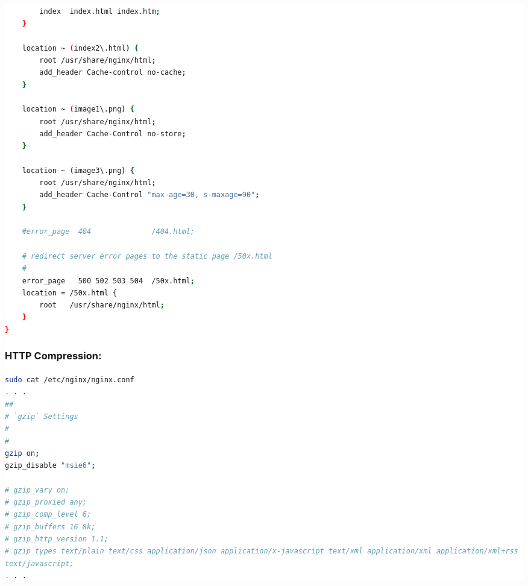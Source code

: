 ```sh
        index  index.html index.htm;
    }

    location ~ (index2\.html) {
        root /usr/share/nginx/html;
	    add_header Cache-control no-cache;
    }

    location ~ (image1\.png) {
        root /usr/share/nginx/html;
	    add_header Cache-Control no-store;
    }

    location ~ (image3\.png) {
        root /usr/share/nginx/html;
        add_header Cache-Control "max-age=30, s-maxage=90";
    }

    #error_page  404              /404.html;

    # redirect server error pages to the static page /50x.html
    #
    error_page   500 502 503 504  /50x.html;
    location = /50x.html {
        root   /usr/share/nginx/html;
    }
}
```

### HTTP Compression:

```sh
sudo cat /etc/nginx/nginx.conf
. . .
##
# `gzip` Settings
#
#
gzip on;
gzip_disable "msie6";

# gzip_vary on;
# gzip_proxied any;
# gzip_comp_level 6;
# gzip_buffers 16 8k;
# gzip_http_version 1.1;
# gzip_types text/plain text/css application/json application/x-javascript text/xml application/xml application/xml+rss text/javascript;
. . .
```
